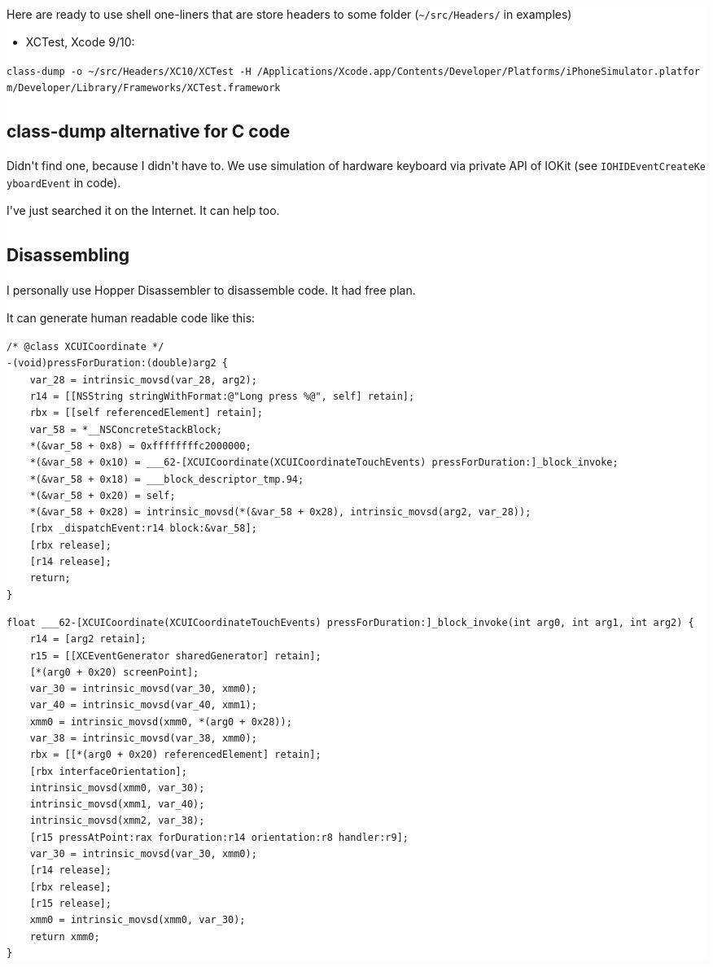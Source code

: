 Here are ready to use shell one-liners that are store headers to some folder (`~/src/Headers/` in examples)

- XCTest, Xcode 9/10:

```
class-dump -o ~/src/Headers/XC10/XCTest -H /Applications/Xcode.app/Contents/Developer/Platforms/iPhoneSimulator.platform/Developer/Library/Frameworks/XCTest.framework
```

## class-dump alternative for C code

Didn't find one, because I didn't have to. We use simulation of hardware keyboard via private API of IOKit (see `IOHIDEventCreateKeyboardEvent` in code).

I've just searched it on the Internet. It can help too.

## Disassembling

I personally use Hopper Disassembler to disassemble code. It had free plan.

It can generate human readable code like this:

```
/* @class XCUICoordinate */
-(void)pressForDuration:(double)arg2 {
    var_28 = intrinsic_movsd(var_28, arg2);
    r14 = [[NSString stringWithFormat:@"Long press %@", self] retain];
    rbx = [[self referencedElement] retain];
    var_58 = *__NSConcreteStackBlock;
    *(&var_58 + 0x8) = 0xffffffffc2000000;
    *(&var_58 + 0x10) = ___62-[XCUICoordinate(XCUICoordinateTouchEvents) pressForDuration:]_block_invoke;
    *(&var_58 + 0x18) = ___block_descriptor_tmp.94;
    *(&var_58 + 0x20) = self;
    *(&var_58 + 0x28) = intrinsic_movsd(*(&var_58 + 0x28), intrinsic_movsd(arg2, var_28));
    [rbx _dispatchEvent:r14 block:&var_58];
    [rbx release];
    [r14 release];
    return;
}
```

```
float ___62-[XCUICoordinate(XCUICoordinateTouchEvents) pressForDuration:]_block_invoke(int arg0, int arg1, int arg2) {
    r14 = [arg2 retain];
    r15 = [[XCEventGenerator sharedGenerator] retain];
    [*(arg0 + 0x20) screenPoint];
    var_30 = intrinsic_movsd(var_30, xmm0);
    var_40 = intrinsic_movsd(var_40, xmm1);
    xmm0 = intrinsic_movsd(xmm0, *(arg0 + 0x28));
    var_38 = intrinsic_movsd(var_38, xmm0);
    rbx = [[*(arg0 + 0x20) referencedElement] retain];
    [rbx interfaceOrientation];
    intrinsic_movsd(xmm0, var_30);
    intrinsic_movsd(xmm1, var_40);
    intrinsic_movsd(xmm2, var_38);
    [r15 pressAtPoint:rax forDuration:r14 orientation:r8 handler:r9];
    var_30 = intrinsic_movsd(var_30, xmm0);
    [r14 release];
    [rbx release];
    [r15 release];
    xmm0 = intrinsic_movsd(xmm0, var_30);
    return xmm0;
}
```